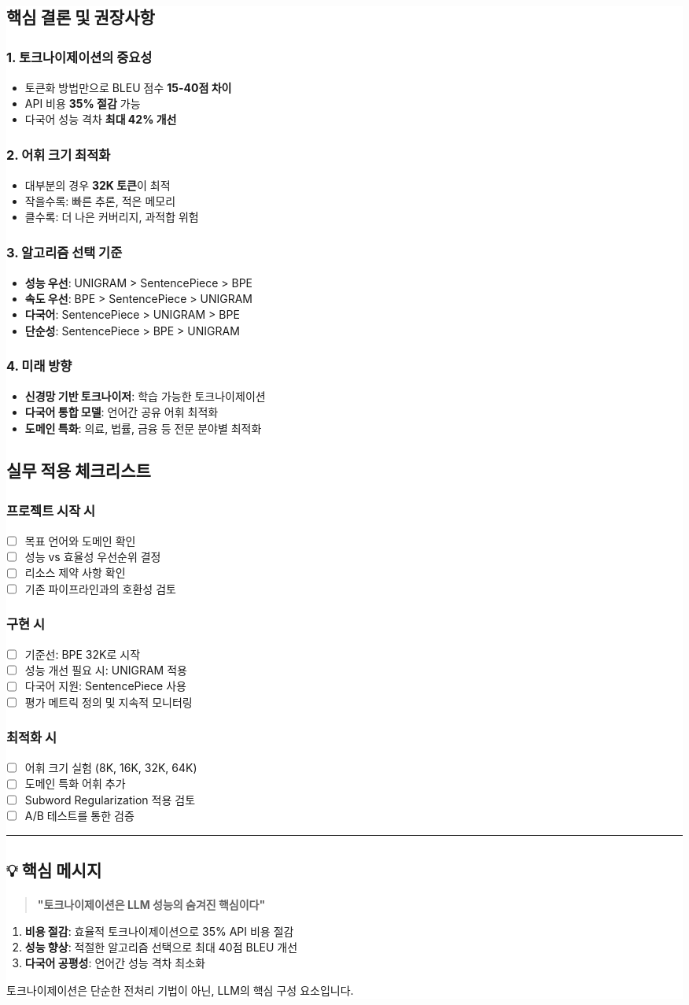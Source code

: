 
## 핵심 결론 및 권장사항


### 1. 토크나이제이션의 중요성

- 토큰화 방법만으로 BLEU 점수 **15-40점 차이**
- API 비용 **35% 절감** 가능
- 다국어 성능 격차 **최대 42% 개선**

### 2. 어휘 크기 최적화

- 대부분의 경우 **32K 토큰**이 최적
- 작을수록: 빠른 추론, 적은 메모리
- 클수록: 더 나은 커버리지, 과적합 위험

### 3. 알고리즘 선택 기준

- **성능 우선**: UNIGRAM > SentencePiece > BPE
- **속도 우선**: BPE > SentencePiece > UNIGRAM
- **다국어**: SentencePiece > UNIGRAM > BPE
- **단순성**: SentencePiece > BPE > UNIGRAM

### 4. 미래 방향

- **신경망 기반 토크나이저**: 학습 가능한 토크나이제이션
- **다국어 통합 모델**: 언어간 공유 어휘 최적화
- **도메인 특화**: 의료, 법률, 금융 등 전문 분야별 최적화

## 실무 적용 체크리스트


### 프로젝트 시작 시

- [ ] 목표 언어와 도메인 확인
- [ ] 성능 vs 효율성 우선순위 결정
- [ ] 리소스 제약 사항 확인
- [ ] 기존 파이프라인과의 호환성 검토

### 구현 시

- [ ] 기준선: BPE 32K로 시작
- [ ] 성능 개선 필요 시: UNIGRAM 적용
- [ ] 다국어 지원: SentencePiece 사용
- [ ] 평가 메트릭 정의 및 지속적 모니터링

### 최적화 시

- [ ] 어휘 크기 실험 (8K, 16K, 32K, 64K)
- [ ] 도메인 특화 어휘 추가
- [ ] Subword Regularization 적용 검토
- [ ] A/B 테스트를 통한 검증

---


## 💡 핵심 메시지


> **"토크나이제이션은 LLM 성능의 숨겨진 핵심이다"**

1. **비용 절감**: 효율적 토크나이제이션으로 35% API 비용 절감
1. **성능 향상**: 적절한 알고리즘 선택으로 최대 40점 BLEU 개선
1. **다국어 공평성**: 언어간 성능 격차 최소화

토크나이제이션은 단순한 전처리 기법이 아닌, LLM의 핵심 구성 요소입니다.

